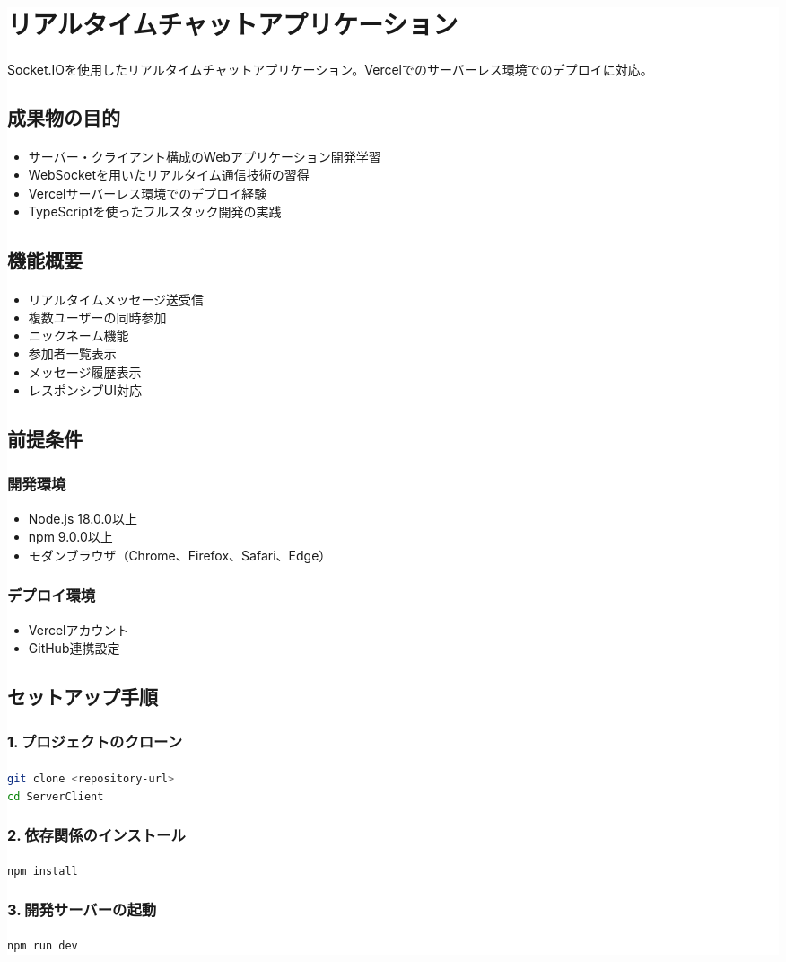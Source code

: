 # リアルタイムチャットアプリケーション

Socket.IOを使用したリアルタイムチャットアプリケーション。Vercelでのサーバーレス環境でのデプロイに対応。

## 成果物の目的

- サーバー・クライアント構成のWebアプリケーション開発学習
- WebSocketを用いたリアルタイム通信技術の習得
- Vercelサーバーレス環境でのデプロイ経験
- TypeScriptを使ったフルスタック開発の実践

## 機能概要

- リアルタイムメッセージ送受信
- 複数ユーザーの同時参加
- ニックネーム機能
- 参加者一覧表示
- メッセージ履歴表示
- レスポンシブUI対応

## 前提条件

### 開発環境
- Node.js 18.0.0以上
- npm 9.0.0以上
- モダンブラウザ（Chrome、Firefox、Safari、Edge）

### デプロイ環境
- Vercelアカウント
- GitHub連携設定

## セットアップ手順

### 1. プロジェクトのクローン
```bash
git clone <repository-url>
cd ServerClient
```

### 2. 依存関係のインストール
```bash
npm install
```

### 3. 開発サーバーの起動
```bash
npm run dev
```
